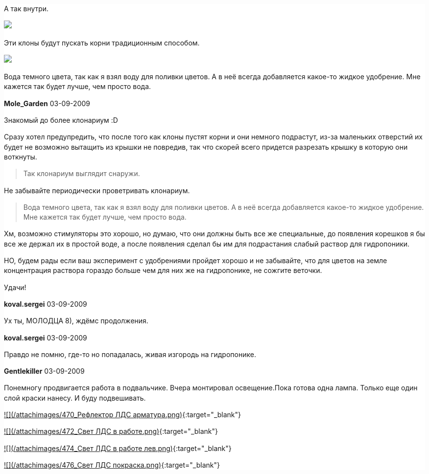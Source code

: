 А так внутри.

![](http://pics.livejournal.com/otskok/pic/0000wdb8/s320x240)

Эти клоны будут пускать корни традиционным способом.

![](http://pics.livejournal.com/otskok/pic/0000x3bx/s320x240)

Вода темного цвета, так как я взял воду для поливки цветов. А в неё всегда добавляется какое-то жидкое удобрение. Мне кажется так будет лучше, чем просто вода. 


**Mole_Garden** 03-09-2009

Знакомый до более клонариум :D

Сразу хотел предупредить, что после того как клоны пустят корни и они немного подрастут, из-за маленьких отверстий их будет не возможно вытащить из крышки не повредив, так что скорей всего придется разрезать крышку в которую они воткнуты. 

> Так клонариум выглядит снаружи.

Не забывайте периодически проветривать клонариум. 

> Вода темного цвета, так как я взял воду для поливки цветов. А в неё всегда добавляется какое-то жидкое удобрение. Мне кажется так будет лучше, чем просто вода.

Хм, возможно стимуляторы это хорошо, но думаю, что они должны быть все же специальные, до появления корешков я бы все же держал их в простой воде, а после появления сделал бы им для подрастания слабый раствор для гидропоники.

НО, будем рады если ваш эксперимент с удобрениями пройдет хорошо и не забывайте, что для цветов на земле концентрация раствора гораздо больше чем для них же на гидропонике, не сожгите веточки.

Удачи! 


**koval.sergei** 03-09-2009

Ух ты, МОЛОДЦА 8), ждёмс продолжения.


**koval.sergei** 03-09-2009

Правдо не помню, где-то но попадалась, живая изгородь на гидропонике.


**Gentlekiller** 03-09-2009

Понемногу продвигается работа в подвальчике. Вчера монтировал освещение.Пока готова одна лампа. Только еще один слой краски нанесу. И буду подвешивать.

[![](/attachimages/470_Рефлектор ЛДС арматура.png)](https://t.me/ponics_ru_files/1571){:target="_blank"}

[![](/attachimages/472_Свет ЛДС в работе.png)](https://t.me/ponics_ru_files/1572){:target="_blank"}

[![](/attachimages/474_Свет ЛДС в работе лев.png)](https://t.me/ponics_ru_files/1573){:target="_blank"}

[![](/attachimages/476_Свет ЛДС покраска.png)](https://t.me/ponics_ru_files/1574){:target="_blank"}
